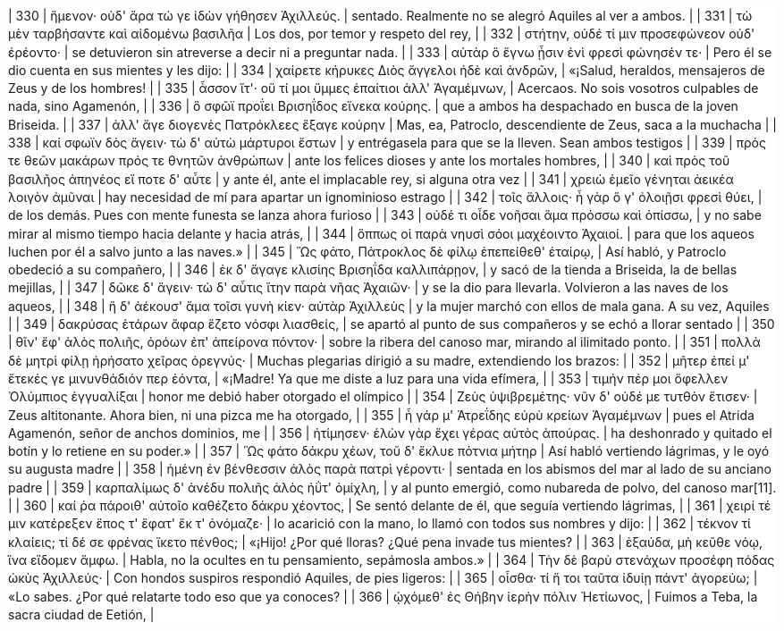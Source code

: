 | 330 |  ἥμενον· οὐδ' ἄρα τώ γε ἰδὼν γήθησεν Ἀχιλλεύς. |  sentado. Realmente no se alegró Aquiles al ver a ambos. |
| 331 |  τὼ μὲν ταρβήσαντε καὶ αἰδομένω βασιλῆα |  Los dos, por temor y respeto del rey, |
| 332 |  στήτην, οὐδέ τί μιν προσεφώνεον οὐδ' ἐρέοντο· |  se detuvieron sin atreverse a decir ni a preguntar nada. |
| 333 |  αὐτὰρ ὃ ἔγνω ᾗσιν ἐνὶ φρεσὶ φώνησέν τε· |  Pero él se dio cuenta en sus mientes y les dijo: |
| 334 |  χαίρετε κήρυκες Διὸς ἄγγελοι ἠδὲ καὶ ἀνδρῶν, |  «¡Salud, heraldos, mensajeros de Zeus y de los hombres! |
| 335 |  ἆσσον ἴτ'· οὔ τί μοι ὔμμες ἐπαίτιοι ἀλλ' Ἀγαμέμνων, |  Acercaos. No sois vosotros culpables de nada, sino Agamenón, |
| 336 |  ὃ σφῶϊ προΐει Βρισηΐδος εἵνεκα κούρης. |  que a ambos ha despachado en busca de la joven Briseida. |
| 337 |  ἀλλ' ἄγε διογενὲς Πατρόκλεες ἔξαγε κούρην |  Mas, ea, Patroclo, descendiente de Zeus, saca a la muchacha |
| 338 |  καί σφωϊν δὸς ἄγειν· τὼ δ' αὐτὼ μάρτυροι ἔστων |  y entrégasela para que se la lleven. Sean ambos testigos |
| 339 |  πρός τε θεῶν μακάρων πρός τε θνητῶν ἀνθρώπων |  ante los felices dioses y ante los mortales hombres, |
| 340 |  καὶ πρὸς τοῦ βασιλῆος ἀπηνέος εἴ ποτε δ' αὖτε |  y ante él, ante el implacable rey, si alguna otra vez |
| 341 |  χρειὼ ἐμεῖο γένηται ἀεικέα λοιγὸν ἀμῦναι |  hay necesidad de mí para apartar un ignominioso estrago |
| 342 |  τοῖς ἄλλοις· ἦ γὰρ ὅ γ' ὀλοιῇσι φρεσὶ θύει, |  de los demás. Pues con mente funesta se lanza ahora furioso |
| 343 |  οὐδέ τι οἶδε νοῆσαι ἅμα πρόσσω καὶ ὀπίσσω,  |  y no sabe mirar al mismo tiempo hacia delante y hacia atrás, |
| 344 |  ὅππως οἱ παρὰ νηυσὶ σόοι μαχέοιντο Ἀχαιοί. |  para que los aqueos luchen por él a salvo junto a las naves.» |
| 345 |  Ὣς φάτο, Πάτροκλος δὲ φίλῳ ἐπεπείθεθ' ἑταίρῳ, |  Así habló, y Patroclo obedeció a su compañero, |
| 346 |  ἐκ δ' ἄγαγε κλισίης Βρισηΐδα καλλιπάρῃον, |  y sacó de la tienda a Briseida, la de bellas mejillas, |
| 347 |  δῶκε δ' ἄγειν· τὼ δ' αὖτις ἴτην παρὰ νῆας Ἀχαιῶν· |  y se la dio para llevarla. Volvieron a las naves de los aqueos, |
| 348 |  ἣ δ' ἀέκουσ' ἅμα τοῖσι γυνὴ κίεν· αὐτὰρ Ἀχιλλεὺς |  y la mujer marchó con ellos de mala gana. A su vez, Aquiles |
| 349 |  δακρύσας ἑτάρων ἄφαρ ἕζετο νόσφι λιασθείς, |  se apartó al punto de sus compañeros y se echó a llorar sentado |
| 350 |  θῖν' ἔφ' ἁλὸς πολιῆς, ὁρόων ἐπ' ἀπείρονα πόντον· |  sobre la ribera del canoso mar, mirando al ilimitado ponto. |
| 351 |  πολλὰ δὲ μητρὶ φίλῃ ἠρήσατο χεῖρας ὀρεγνύς· |  Muchas plegarias dirigió a su madre, extendiendo los brazos: |
| 352 |  μῆτερ ἐπεί μ' ἔτεκές γε μινυνθάδιόν περ ἐόντα, |  «¡Madre! Ya que me diste a luz para una vida efímera, |
| 353 |  τιμήν πέρ μοι ὄφελλεν Ὀλύμπιος ἐγγυαλίξαι |  honor me debió haber otorgado el olímpico |
| 354 |  Ζεὺς ὑψιβρεμέτης· νῦν δ' οὐδέ με τυτθὸν ἔτισεν· |  Zeus altitonante. Ahora bien, ni una pizca me ha otorgado, |
| 355 |  ἦ γάρ μ' Ἀτρεΐδης εὐρὺ κρείων Ἀγαμέμνων |  pues el Atrida Agamenón, señor de anchos dominios, me |
| 356 |  ἠτίμησεν· ἑλὼν γὰρ ἔχει γέρας αὐτὸς ἀπούρας. |  ha deshonrado y quitado el botín y lo retiene en su poder.» |
| 357 |  Ὣς φάτο δάκρυ χέων, τοῦ δ' ἔκλυε πότνια μήτηρ |  Así habló vertiendo lágrimas, y le oyó su augusta madre |
| 358 |  ἡμένη ἐν βένθεσσιν ἁλὸς παρὰ πατρὶ γέροντι· |  sentada en los abismos del mar al lado de su anciano padre |
| 359 |  καρπαλίμως δ' ἀνέδυ πολιῆς ἁλὸς ἠΰτ' ὀμίχλη, |  y al punto emergió, como nubareda de polvo, del canoso mar[11]. |
| 360 |  καί ῥα πάροιθ' αὐτοῖο καθέζετο δάκρυ χέοντος, |  Se sentó delante de él, que seguía vertiendo lágrimas, |
| 361 |  χειρί τέ μιν κατέρεξεν ἔπος τ' ἔφατ' ἔκ τ' ὀνόμαζε· |  lo acarició con la mano, lo llamó con todos sus nombres y dijo: |
| 362 |  τέκνον τί κλαίεις; τί δέ σε φρένας ἵκετο πένθος; |  «¡Hijo! ¿Por qué lloras? ¿Qué pena invade tus mientes? |
| 363 |  ἐξαύδα, μὴ κεῦθε νόῳ, ἵνα εἴδομεν ἄμφω. |  Habla, no la ocultes en tu pensamiento, sepámosla ambos.» |
| 364 |  Τὴν δὲ βαρὺ στενάχων προσέφη πόδας ὠκὺς Ἀχιλλεύς· |  Con hondos suspiros respondió Aquiles, de pies ligeros: |
| 365 |  οἶσθα· τί ἤ τοι ταῦτα ἰδυίῃ πάντ' ἀγορεύω; |  «Lo sabes. ¿Por qué relatarte todo eso que ya conoces? |
| 366 |  ᾠχόμεθ' ἐς Θήβην ἱερὴν πόλιν Ἠετίωνος,  |  Fuimos a Teba, la sacra ciudad de Eetión, |